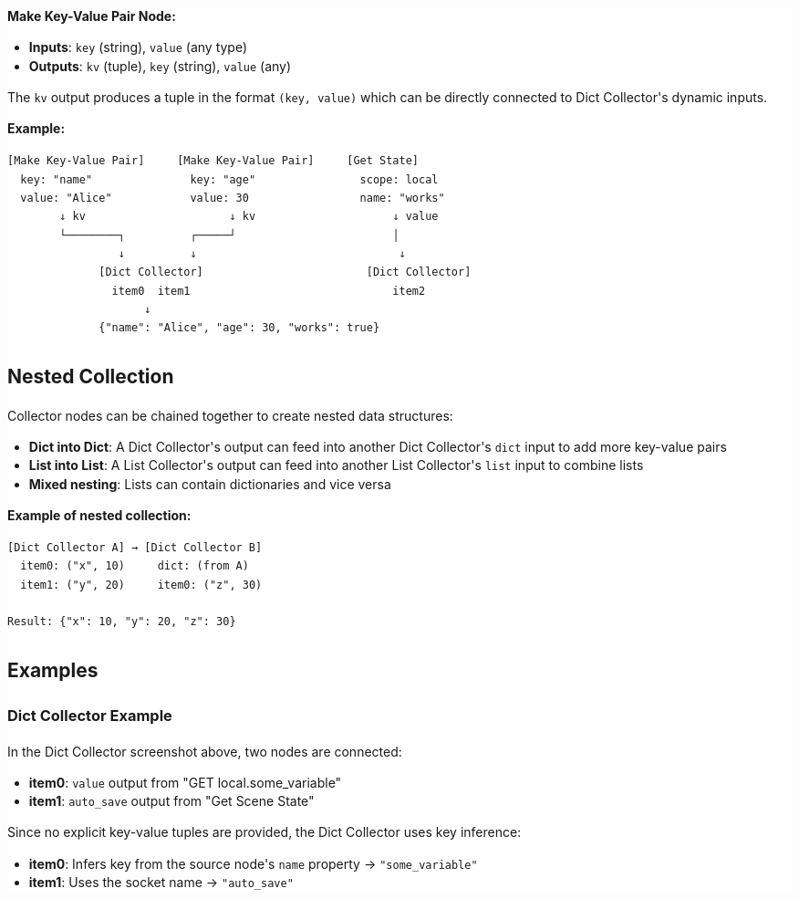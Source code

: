 **Make Key-Value Pair Node:**

- **Inputs**: `key` (string), `value` (any type)
- **Outputs**: `kv` (tuple), `key` (string), `value` (any)

The `kv` output produces a tuple in the format `(key, value)` which can be directly connected to Dict Collector's dynamic inputs.

**Example:**

```
[Make Key-Value Pair]     [Make Key-Value Pair]     [Get State]
  key: "name"               key: "age"                scope: local
  value: "Alice"            value: 30                 name: "works"
        ↓ kv                      ↓ kv                     ↓ value
        └────────┐          ┌─────┘                        │
                 ↓          ↓                               ↓
              [Dict Collector]                         [Dict Collector]
                item0  item1                               item2
                     ↓
              {"name": "Alice", "age": 30, "works": true}
```

## Nested Collection

Collector nodes can be chained together to create nested data structures:

- **Dict into Dict**: A Dict Collector's output can feed into another Dict Collector's `dict` input to add more key-value pairs
- **List into List**: A List Collector's output can feed into another List Collector's `list` input to combine lists
- **Mixed nesting**: Lists can contain dictionaries and vice versa

**Example of nested collection:**

```
[Dict Collector A] → [Dict Collector B]
  item0: ("x", 10)     dict: (from A)
  item1: ("y", 20)     item0: ("z", 30)

Result: {"x": 10, "y": 20, "z": 30}
```

## Examples

### Dict Collector Example

In the Dict Collector screenshot above, two nodes are connected:

- **item0**: `value` output from "GET local.some_variable"
- **item1**: `auto_save` output from "Get Scene State"

Since no explicit key-value tuples are provided, the Dict Collector uses key inference:

- **item0**: Infers key from the source node's `name` property → `"some_variable"`
- **item1**: Uses the socket name → `"auto_save"`
